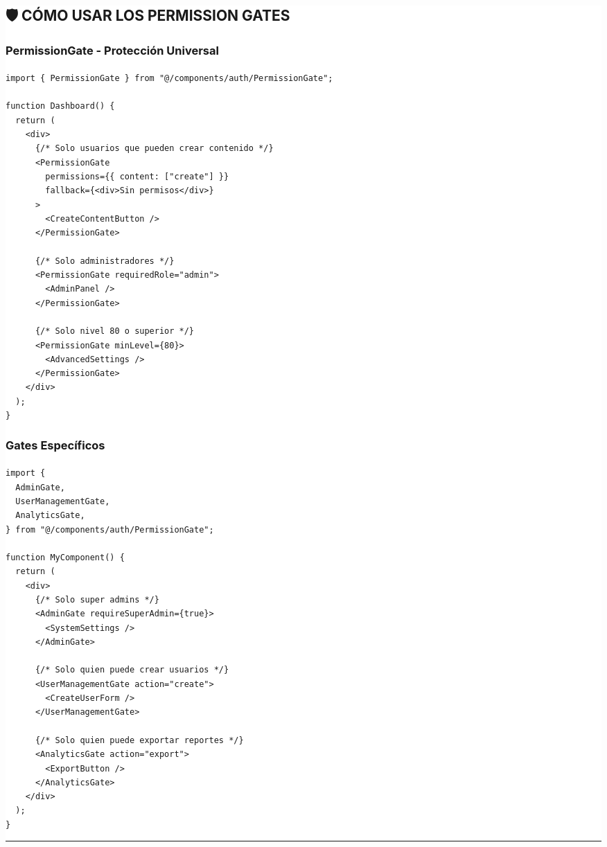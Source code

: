
## 🛡️ **CÓMO USAR LOS PERMISSION GATES**

### **PermissionGate - Protección Universal**

```tsx
import { PermissionGate } from "@/components/auth/PermissionGate";

function Dashboard() {
  return (
    <div>
      {/* Solo usuarios que pueden crear contenido */}
      <PermissionGate
        permissions={{ content: ["create"] }}
        fallback={<div>Sin permisos</div>}
      >
        <CreateContentButton />
      </PermissionGate>

      {/* Solo administradores */}
      <PermissionGate requiredRole="admin">
        <AdminPanel />
      </PermissionGate>

      {/* Solo nivel 80 o superior */}
      <PermissionGate minLevel={80}>
        <AdvancedSettings />
      </PermissionGate>
    </div>
  );
}
```

### **Gates Específicos**

```tsx
import {
  AdminGate,
  UserManagementGate,
  AnalyticsGate,
} from "@/components/auth/PermissionGate";

function MyComponent() {
  return (
    <div>
      {/* Solo super admins */}
      <AdminGate requireSuperAdmin={true}>
        <SystemSettings />
      </AdminGate>

      {/* Solo quien puede crear usuarios */}
      <UserManagementGate action="create">
        <CreateUserForm />
      </UserManagementGate>

      {/* Solo quien puede exportar reportes */}
      <AnalyticsGate action="export">
        <ExportButton />
      </AnalyticsGate>
    </div>
  );
}
```

---